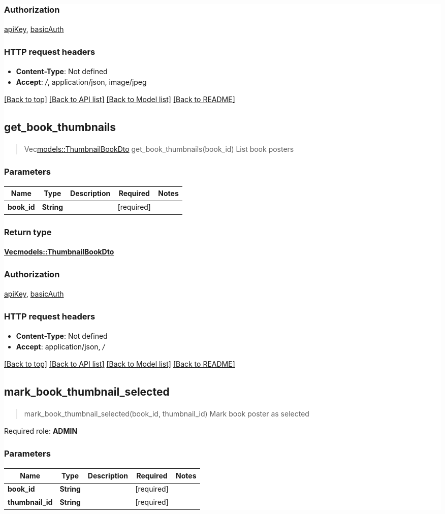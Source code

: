 ### Authorization

[apiKey](../README.md#apiKey), [basicAuth](../README.md#basicAuth)

### HTTP request headers

- **Content-Type**: Not defined
- **Accept**: */*, application/json, image/jpeg

[[Back to top]](#) [[Back to API list]](../README.md#documentation-for-api-endpoints) [[Back to Model list]](../README.md#documentation-for-models) [[Back to README]](../README.md)


## get_book_thumbnails

> Vec<models::ThumbnailBookDto> get_book_thumbnails(book_id)
List book posters

### Parameters


Name | Type | Description  | Required | Notes
------------- | ------------- | ------------- | ------------- | -------------
**book_id** | **String** |  | [required] |

### Return type

[**Vec<models::ThumbnailBookDto>**](ThumbnailBookDto.md)

### Authorization

[apiKey](../README.md#apiKey), [basicAuth](../README.md#basicAuth)

### HTTP request headers

- **Content-Type**: Not defined
- **Accept**: application/json, */*

[[Back to top]](#) [[Back to API list]](../README.md#documentation-for-api-endpoints) [[Back to Model list]](../README.md#documentation-for-models) [[Back to README]](../README.md)


## mark_book_thumbnail_selected

> mark_book_thumbnail_selected(book_id, thumbnail_id)
Mark book poster as selected

Required role: **ADMIN**

### Parameters


Name | Type | Description  | Required | Notes
------------- | ------------- | ------------- | ------------- | -------------
**book_id** | **String** |  | [required] |
**thumbnail_id** | **String** |  | [required] |

